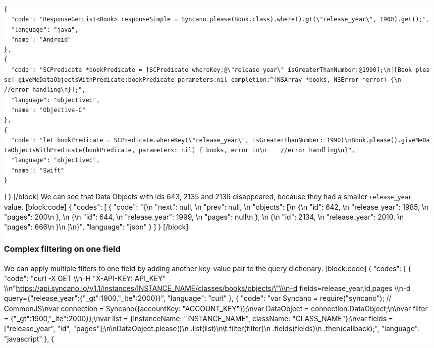     {
      "code": "ResponseGetList<Book> responseSimple = Syncano.please(Book.class).where().gt(\"release_year\", 1900).get();",
      "language": "java",
      "name": "Android"
    },
    {
      "code": "SCPredicate *bookPredicate = [SCPredicate whereKey:@\"release_year\" isGreaterThanNumber:@1990];\n[[Book please] giveMeDataObjectsWithPredicate:bookPredicate parameters:nil completion:^(NSArray *books, NSError *error) {\n        //error handling\n}];",
      "language": "objectivec",
      "name": "Objective-C"
    },
    {
      "code": "let bookPredicate = SCPredicate.whereKey(\"release_year\", isGreaterThanNumber: 1990)\nBook.please().giveMeDataObjectsWithPredicate(bookPredicate, parameters: nil) { books, error in\n    //error handling\n}",
      "language": "objectivec",
      "name": "Swift"
    }
  ]
}
[/block]
We can see that Data Objects with ids 643, 2135 and 2136 disappeared, because they had a smaller `release_year` value. 
[block:code]
{
  "codes": [
    {
      "code": "{\n    \"next\": null, \n    \"prev\": null, \n    \"objects\": [\n        {\n            \"id\": 642, \n            \"release_year\": 1985, \n            \"pages\": 200\n        }, \n        {\n            \"id\": 644, \n            \"release_year\": 1999, \n            \"pages\": null\n        }, \n        {\n            \"id\": 2134, \n            \"release_year\": 2010, \n            \"pages\": 666\n        }\n    ]\n}",
      "language": "json"
    }
  ]
}
[/block]

### Complex filtering on one field

We can apply multiple filters to one field by adding another key-value pair to the query dictionary.
[block:code]
{
  "codes": [
    {
      "code": "curl -X GET \\\n-H \"X-API-KEY: API_KEY\" \\\n\"https://api.syncano.io/v1.1/instances/INSTANCE_NAME/classes/books/objects/\"\\\n-d fields=release_year,id,pages \\\n-d query={\"release_year\":{\"_gt\":1900,\"_lte\":2000}}",
      "language": "curl"
    },
    {
      "code": "var Syncano = require(\"syncano\");  // CommonJS\nvar connection = Syncano({accountKey: \"ACCOUNT_KEY\"});\nvar DataObject = connection.DataObject;\n\nvar filter = {\"_gt\":1900,\"_lte\":2000}};\nvar list = {instanceName: \"INSTANCE_NAME\", className: \"CLASS_NAME\"};\nvar fields = [\"release_year\", \"id\", \"pages\"];\n\nDataObject.please()\n  .list(list)\n\t.filter(filter)\n  .fields(fields)\n  .then(callback);",
      "language": "javascript"
    },
    {
